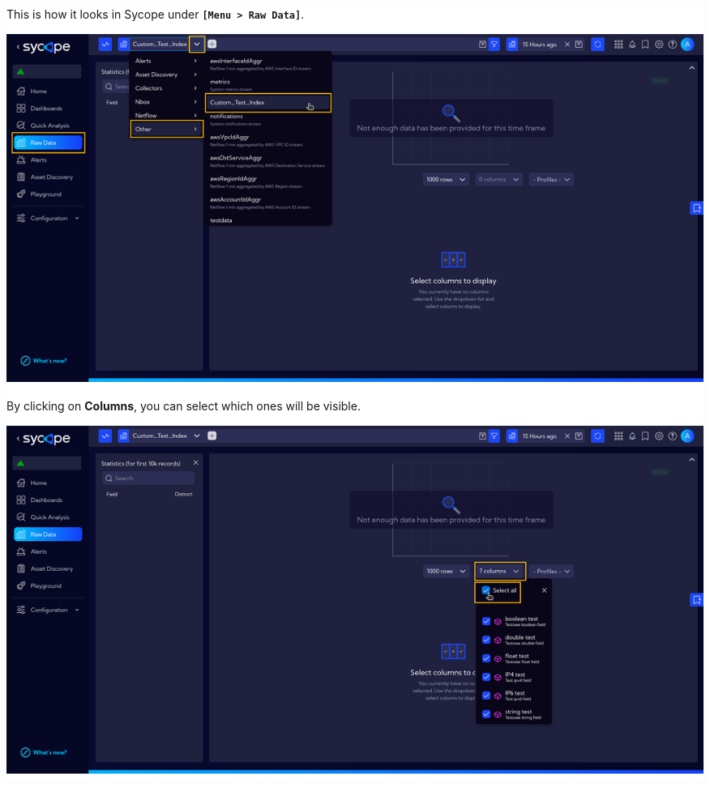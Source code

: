 This is how it looks in Sycope under **`[Menu > Raw Data]`**.

![Custom Index](assets/custom-test-index.png)

By clicking on **Columns**, you can select which ones will be visible.

![Columns](assets/all-columns.png)

